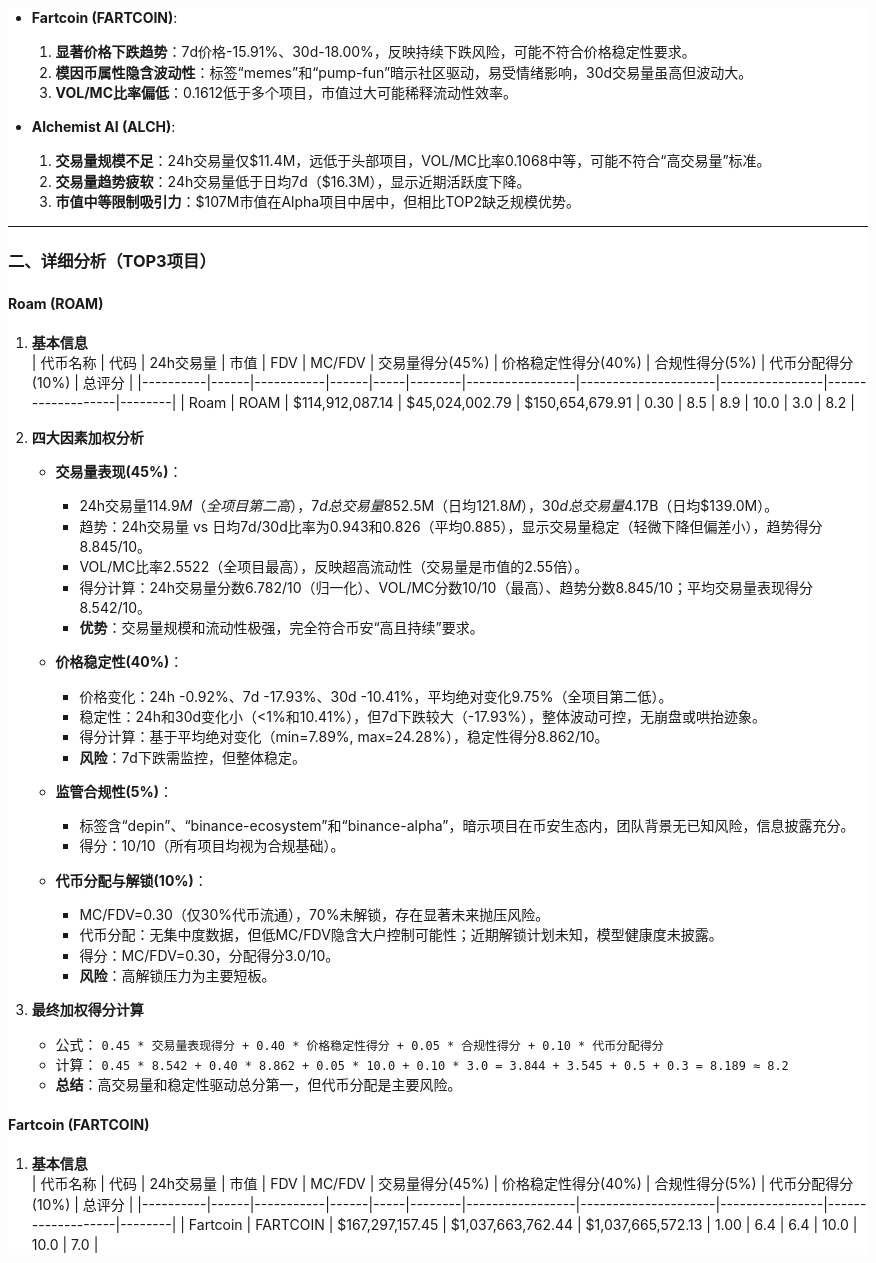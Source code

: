 - **Fartcoin (FARTCOIN)**:
  1. **显著价格下跌趋势**：7d价格-15.91%、30d-18.00%，反映持续下跌风险，可能不符合价格稳定性要求。
  2. **模因币属性隐含波动性**：标签“memes”和“pump-fun”暗示社区驱动，易受情绪影响，30d交易量虽高但波动大。
  3. **VOL/MC比率偏低**：0.1612低于多个项目，市值过大可能稀释流动性效率。

- **Alchemist AI (ALCH)**:
  1. **交易量规模不足**：24h交易量仅$11.4M，远低于头部项目，VOL/MC比率0.1068中等，可能不符合“高交易量”标准。
  2. **交易量趋势疲软**：24h交易量低于日均7d（$16.3M），显示近期活跃度下降。
  3. **市值中等限制吸引力**：$107M市值在Alpha项目中居中，但相比TOP2缺乏规模优势。

---

### 二、详细分析（TOP3项目）

#### Roam (ROAM)
1. **基本信息**  
   | 代币名称 | 代码 | 24h交易量 | 市值 | FDV | MC/FDV | 交易量得分(45%) | 价格稳定性得分(40%) | 合规性得分(5%) | 代币分配得分(10%) | 总评分 |
   |----------|------|-----------|------|-----|--------|-----------------|---------------------|----------------|-------------------|--------|
   | Roam | ROAM | $114,912,087.14 | $45,024,002.79 | $150,654,679.91 | 0.30 | 8.5 | 8.9 | 10.0 | 3.0 | 8.2 |

2. **四大因素加权分析**  
   - **交易量表现(45%)**：  
     - 24h交易量$114.9M（全项目第二高），7d总交易量$852.5M（日均$121.8M），30d总交易量$4.17B（日均$139.0M）。  
     - 趋势：24h交易量 vs 日均7d/30d比率为0.943和0.826（平均0.885），显示交易量稳定（轻微下降但偏差小），趋势得分8.845/10。  
     - VOL/MC比率2.5522（全项目最高），反映超高流动性（交易量是市值的2.55倍）。  
     - 得分计算：24h交易量分数6.782/10（归一化）、VOL/MC分数10/10（最高）、趋势分数8.845/10；平均交易量表现得分8.542/10。  
     - **优势**：交易量规模和流动性极强，完全符合币安“高且持续”要求。

   - **价格稳定性(40%)**：  
     - 价格变化：24h -0.92%、7d -17.93%、30d -10.41%，平均绝对变化9.75%（全项目第二低）。  
     - 稳定性：24h和30d变化小（<1%和10.41%），但7d下跌较大（-17.93%），整体波动可控，无崩盘或哄抬迹象。  
     - 得分计算：基于平均绝对变化（min=7.89%, max=24.28%），稳定性得分8.862/10。  
     - **风险**：7d下跌需监控，但整体稳定。

   - **监管合规性(5%)**：  
     - 标签含“depin”、“binance-ecosystem”和“binance-alpha”，暗示项目在币安生态内，团队背景无已知风险，信息披露充分。  
     - 得分：10/10（所有项目均视为合规基础）。

   - **代币分配与解锁(10%)**：  
     - MC/FDV=0.30（仅30%代币流通），70%未解锁，存在显著未来抛压风险。  
     - 代币分配：无集中度数据，但低MC/FDV隐含大户控制可能性；近期解锁计划未知，模型健康度未披露。  
     - 得分：MC/FDV=0.30，分配得分3.0/10。  
     - **风险**：高解锁压力为主要短板。

3. **最终加权得分计算**  
   - 公式： `0.45 * 交易量表现得分 + 0.40 * 价格稳定性得分 + 0.05 * 合规性得分 + 0.10 * 代币分配得分`  
   - 计算： `0.45 * 8.542 + 0.40 * 8.862 + 0.05 * 10.0 + 0.10 * 3.0 = 3.844 + 3.545 + 0.5 + 0.3 = 8.189 ≈ 8.2`  
   - **总结**：高交易量和稳定性驱动总分第一，但代币分配是主要风险。

#### Fartcoin (FARTCOIN)
1. **基本信息**  
   | 代币名称 | 代码 | 24h交易量 | 市值 | FDV | MC/FDV | 交易量得分(45%) | 价格稳定性得分(40%) | 合规性得分(5%) | 代币分配得分(10%) | 总评分 |
   |----------|------|-----------|------|-----|--------|-----------------|---------------------|----------------|-------------------|--------|
   | Fartcoin | FARTCOIN | $167,297,157.45 | $1,037,663,762.44 | $1,037,665,572.13 | 1.00 | 6.4 | 6.4 | 10.0 | 10.0 | 7.0 |
